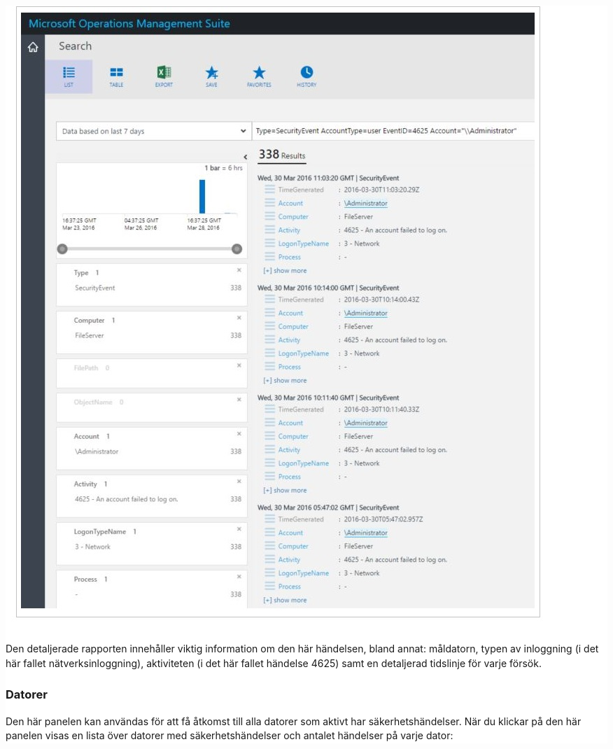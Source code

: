 ![sökresultat](./media/oms-security-getting-started/oms-getting-started-fig8.JPG)

Den detaljerade rapporten innehåller viktig information om den här händelsen, bland annat: måldatorn, typen av inloggning (i det här fallet nätverksinloggning), aktiviteten (i det här fallet händelse 4625) samt en detaljerad tidslinje för varje försök. 

### <a name="computers"></a>Datorer
Den här panelen kan användas för att få åtkomst till alla datorer som aktivt har säkerhetshändelser. När du klickar på den här panelen visas en lista över datorer med säkerhetshändelser och antalet händelser på varje dator:
